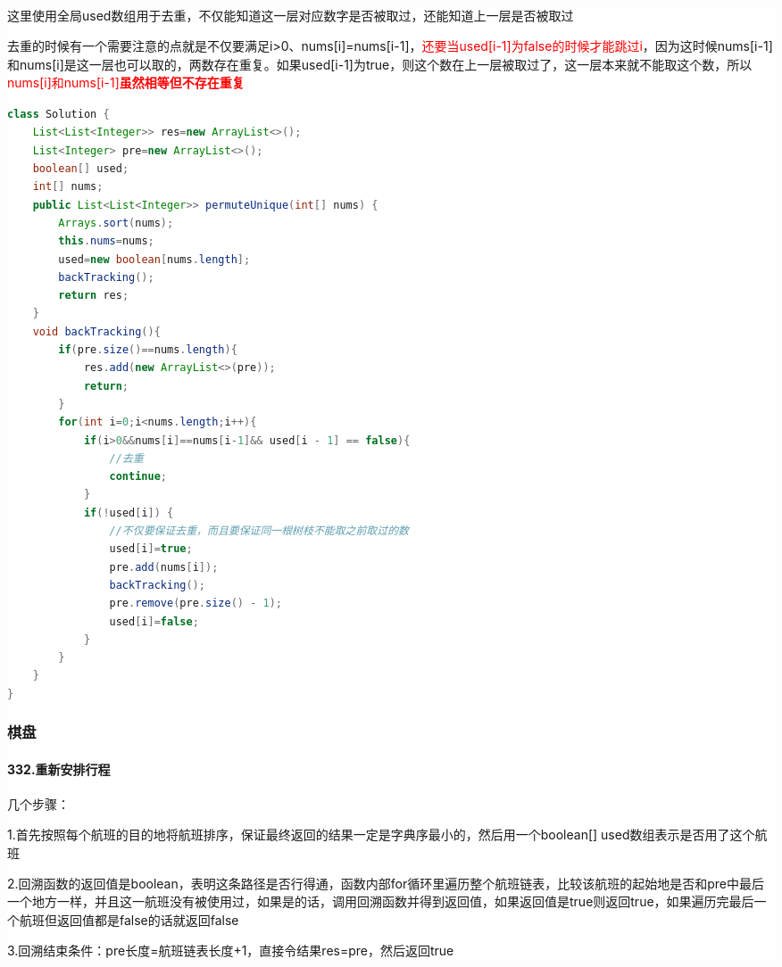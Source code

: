 这里使用全局used数组用于去重，不仅能知道这一层对应数字是否被取过，还能知道上一层是否被取过

去重的时候有一个需要注意的点就是不仅要满足i>0、nums[i]=nums[i-1]，<font color="red">还要当used[i-1]为false的时候才能跳过i</font>，因为这时候nums[i-1]和nums[i]是这一层也可以取的，两数存在重复。如果used[i-1]为true，则这个数在上一层被取过了，这一层本来就不能取这个数，所以<font color="red">nums[i]和nums[i-1]**虽然相等但不存在重复**</font>

```java
class Solution {
    List<List<Integer>> res=new ArrayList<>();
    List<Integer> pre=new ArrayList<>();
    boolean[] used;
    int[] nums;
    public List<List<Integer>> permuteUnique(int[] nums) {
        Arrays.sort(nums);
        this.nums=nums;
        used=new boolean[nums.length];
        backTracking();
        return res;
    }
    void backTracking(){
        if(pre.size()==nums.length){
            res.add(new ArrayList<>(pre));
            return;
        }
        for(int i=0;i<nums.length;i++){
            if(i>0&&nums[i]==nums[i-1]&& used[i - 1] == false){
                //去重
                continue;
            }
            if(!used[i]) {
                //不仅要保证去重，而且要保证同一根树枝不能取之前取过的数
                used[i]=true;
                pre.add(nums[i]);
                backTracking();
                pre.remove(pre.size() - 1);
                used[i]=false;
            }
        }
    }
}
```

### 棋盘

#### 332.重新安排行程

几个步骤：

1.首先按照每个航班的目的地将航班排序，保证最终返回的结果一定是字典序最小的，然后用一个boolean[] used数组表示是否用了这个航班

2.回溯函数的返回值是boolean，表明这条路径是否行得通，函数内部for循环里遍历整个航班链表，比较该航班的起始地是否和pre中最后一个地方一样，并且这一航班没有被使用过，如果是的话，调用回溯函数并得到返回值，如果返回值是true则返回true，如果遍历完最后一个航班但返回值都是false的话就返回false

3.回溯结束条件：pre长度=航班链表长度+1，直接令结果res=pre，然后返回true
